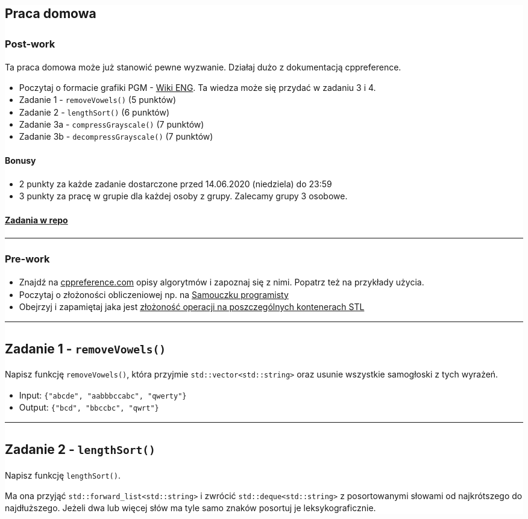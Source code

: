 ## Praca domowa

### Post-work

Ta praca domowa może już stanowić pewne wyzwanie. Działaj dużo z dokumentacją cppreference.

* Poczytaj o formacie grafiki PGM - [Wiki ENG](https://en.wikipedia.org/wiki/Netpbm#File_formats). Ta wiedza może się przydać w zadaniu 3 i 4.
* Zadanie 1 - `removeVowels()` (5 punktów)
* Zadanie 2 - `lengthSort()` (6 punktów)
* Zadanie 3a - `compressGrayscale()` (7 punktów)
* Zadanie 3b - `decompressGrayscale()` (7 punktów)

#### Bonusy

* 2 punkty za każde zadanie dostarczone przed 14.06.2020 (niedziela) do 23:59
* 3 punkty za pracę w grupie dla każdej osoby z grupy. Zalecamy grupy 3 osobowe.

#### [Zadania w repo](https://github.com/coders-school/stl/tree/master/module1/homework)

___

### Pre-work

* Znajdź na [cppreference.com](https://en.cppreference.com/w/) opisy algorytmów i zapoznaj się z nimi. Popatrz też na przykłady użycia.
* Poczytaj o złożoności obliczeniowej np. na [Samouczku programisty](https://www.samouczekprogramisty.pl/podstawy-zlozonosci-obliczeniowej/)
* Obejrzyj i zapamiętaj jaka jest [złożoność operacji na poszczególnych kontenerach STL](https://github.com/gibsjose/cpp-cheat-sheet/blob/master/Data%20Structures%20and%20Algorithms.md)

___

## Zadanie 1 - `removeVowels()`

Napisz funkcję `removeVowels()`, która przyjmie `std::vector<std::string>` oraz usunie wszystkie samogłoski z tych wyrażeń.

* Input: `{"abcde", "aabbbccabc", "qwerty"}`
* Output: `{"bcd", "bbccbc", "qwrt"}`

___

## Zadanie 2 - `lengthSort()`

Napisz funkcję `lengthSort()`.

Ma ona przyjąć `std::forward_list<std::string>` i zwrócić `std::deque<std::string>`
z posortowanymi słowami od najkrótszego do najdłuższego. Jeżeli dwa lub więcej słów ma tyle samo znaków
posortuj je leksykograficznie.
